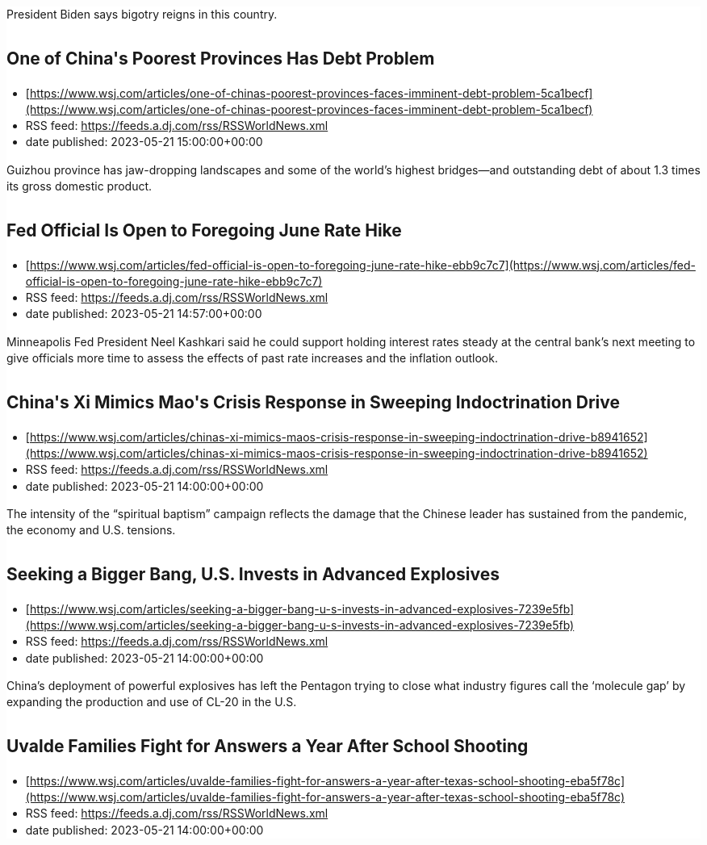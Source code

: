 President Biden says bigotry reigns in this country.

## One of China's Poorest Provinces Has Debt Problem
 - [https://www.wsj.com/articles/one-of-chinas-poorest-provinces-faces-imminent-debt-problem-5ca1becf](https://www.wsj.com/articles/one-of-chinas-poorest-provinces-faces-imminent-debt-problem-5ca1becf)
 - RSS feed: https://feeds.a.dj.com/rss/RSSWorldNews.xml
 - date published: 2023-05-21 15:00:00+00:00

Guizhou province has jaw-dropping landscapes and some of the world’s highest bridges—and outstanding debt of about 1.3 times its gross domestic product.

## Fed Official Is Open to Foregoing June Rate Hike
 - [https://www.wsj.com/articles/fed-official-is-open-to-foregoing-june-rate-hike-ebb9c7c7](https://www.wsj.com/articles/fed-official-is-open-to-foregoing-june-rate-hike-ebb9c7c7)
 - RSS feed: https://feeds.a.dj.com/rss/RSSWorldNews.xml
 - date published: 2023-05-21 14:57:00+00:00

Minneapolis Fed President Neel Kashkari said he could support holding interest rates steady at the central bank’s next meeting to give officials more time to assess the effects of past rate increases and the inflation outlook.

## China's Xi Mimics Mao's Crisis Response in Sweeping Indoctrination Drive
 - [https://www.wsj.com/articles/chinas-xi-mimics-maos-crisis-response-in-sweeping-indoctrination-drive-b8941652](https://www.wsj.com/articles/chinas-xi-mimics-maos-crisis-response-in-sweeping-indoctrination-drive-b8941652)
 - RSS feed: https://feeds.a.dj.com/rss/RSSWorldNews.xml
 - date published: 2023-05-21 14:00:00+00:00

The intensity of the “spiritual baptism” campaign reflects the damage that the Chinese leader has sustained from the pandemic, the economy and U.S. tensions.

## Seeking a Bigger Bang, U.S. Invests in Advanced Explosives
 - [https://www.wsj.com/articles/seeking-a-bigger-bang-u-s-invests-in-advanced-explosives-7239e5fb](https://www.wsj.com/articles/seeking-a-bigger-bang-u-s-invests-in-advanced-explosives-7239e5fb)
 - RSS feed: https://feeds.a.dj.com/rss/RSSWorldNews.xml
 - date published: 2023-05-21 14:00:00+00:00

China’s deployment of powerful explosives has left the Pentagon trying to close what industry figures call the ‘molecule gap’ by expanding the production and use of CL-20 in the U.S.

## Uvalde Families Fight for Answers a Year After School Shooting
 - [https://www.wsj.com/articles/uvalde-families-fight-for-answers-a-year-after-texas-school-shooting-eba5f78c](https://www.wsj.com/articles/uvalde-families-fight-for-answers-a-year-after-texas-school-shooting-eba5f78c)
 - RSS feed: https://feeds.a.dj.com/rss/RSSWorldNews.xml
 - date published: 2023-05-21 14:00:00+00:00
